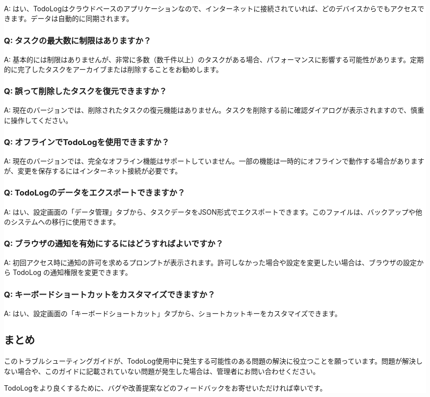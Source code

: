 A: はい、TodoLogはクラウドベースのアプリケーションなので、インターネットに接続されていれば、どのデバイスからでもアクセスできます。データは自動的に同期されます。

### Q: タスクの最大数に制限はありますか？

A: 基本的には制限はありませんが、非常に多数（数千件以上）のタスクがある場合、パフォーマンスに影響する可能性があります。定期的に完了したタスクをアーカイブまたは削除することをお勧めします。

### Q: 誤って削除したタスクを復元できますか？

A: 現在のバージョンでは、削除されたタスクの復元機能はありません。タスクを削除する前に確認ダイアログが表示されますので、慎重に操作してください。

### Q: オフラインでTodoLogを使用できますか？

A: 現在のバージョンでは、完全なオフライン機能はサポートしていません。一部の機能は一時的にオフラインで動作する場合がありますが、変更を保存するにはインターネット接続が必要です。

### Q: TodoLogのデータをエクスポートできますか？

A: はい、設定画面の「データ管理」タブから、タスクデータをJSON形式でエクスポートできます。このファイルは、バックアップや他のシステムへの移行に使用できます。

### Q: ブラウザの通知を有効にするにはどうすればよいですか？

A: 初回アクセス時に通知の許可を求めるプロンプトが表示されます。許可しなかった場合や設定を変更したい場合は、ブラウザの設定から TodoLog の通知権限を変更できます。

### Q: キーボードショートカットをカスタマイズできますか？

A: はい、設定画面の「キーボードショートカット」タブから、ショートカットキーをカスタマイズできます。

## まとめ

このトラブルシューティングガイドが、TodoLog使用中に発生する可能性のある問題の解決に役立つことを願っています。問題が解決しない場合や、このガイドに記載されていない問題が発生した場合は、管理者にお問い合わせください。

TodoLogをより良くするために、バグや改善提案などのフィードバックをお寄せいただければ幸いです。
